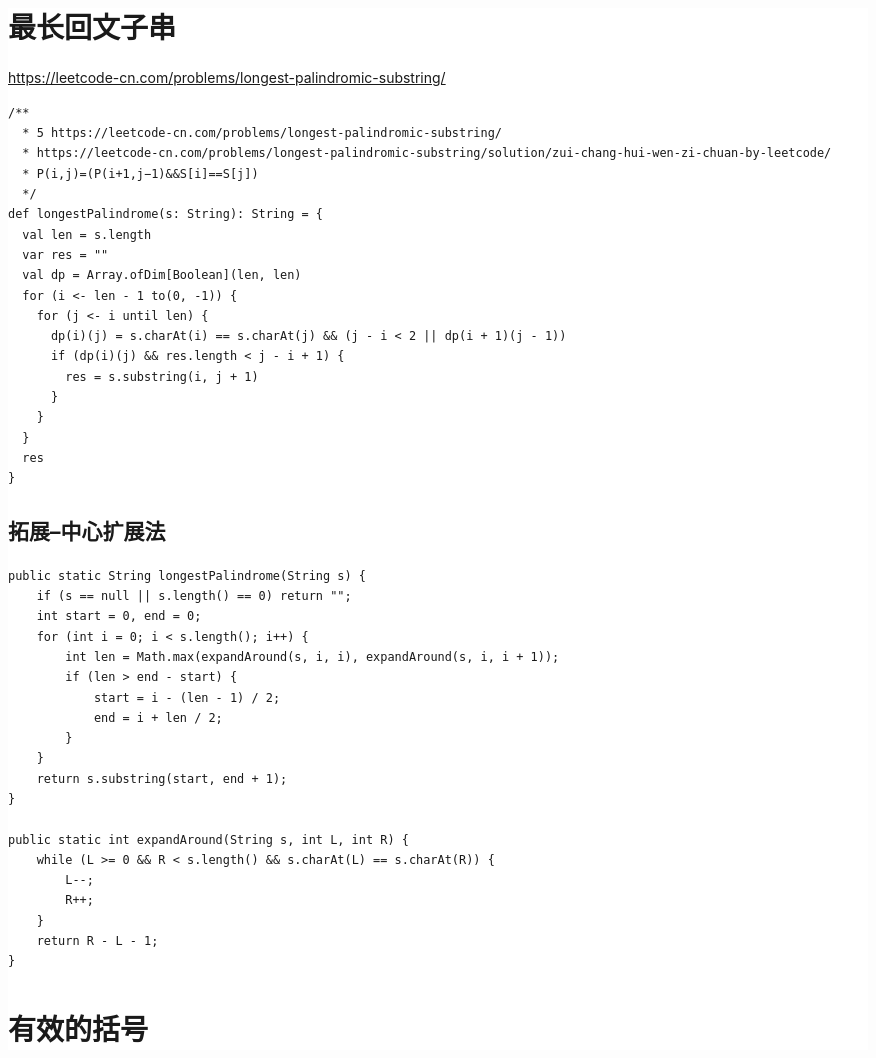 
# 最长回文子串

<https://leetcode-cn.com/problems/longest-palindromic-substring/>

    /**
      * 5 https://leetcode-cn.com/problems/longest-palindromic-substring/
      * https://leetcode-cn.com/problems/longest-palindromic-substring/solution/zui-chang-hui-wen-zi-chuan-by-leetcode/
      * P(i,j)=(P(i+1,j−1)&&S[i]==S[j])
      */
    def longestPalindrome(s: String): String = {
      val len = s.length
      var res = ""
      val dp = Array.ofDim[Boolean](len, len)
      for (i <- len - 1 to(0, -1)) {
        for (j <- i until len) {
          dp(i)(j) = s.charAt(i) == s.charAt(j) && (j - i < 2 || dp(i + 1)(j - 1))
          if (dp(i)(j) && res.length < j - i + 1) {
            res = s.substring(i, j + 1)
          }
        }
      }
      res
    }


## 拓展&#x2013;中心扩展法

    public static String longestPalindrome(String s) {
        if (s == null || s.length() == 0) return "";
        int start = 0, end = 0;
        for (int i = 0; i < s.length(); i++) {
            int len = Math.max(expandAround(s, i, i), expandAround(s, i, i + 1));
            if (len > end - start) {
                start = i - (len - 1) / 2;
                end = i + len / 2;
            }
        }
        return s.substring(start, end + 1);
    }
    
    public static int expandAround(String s, int L, int R) {
        while (L >= 0 && R < s.length() && s.charAt(L) == s.charAt(R)) {
            L--;
            R++;
        }
        return R - L - 1;
    }


# 有效的括号
